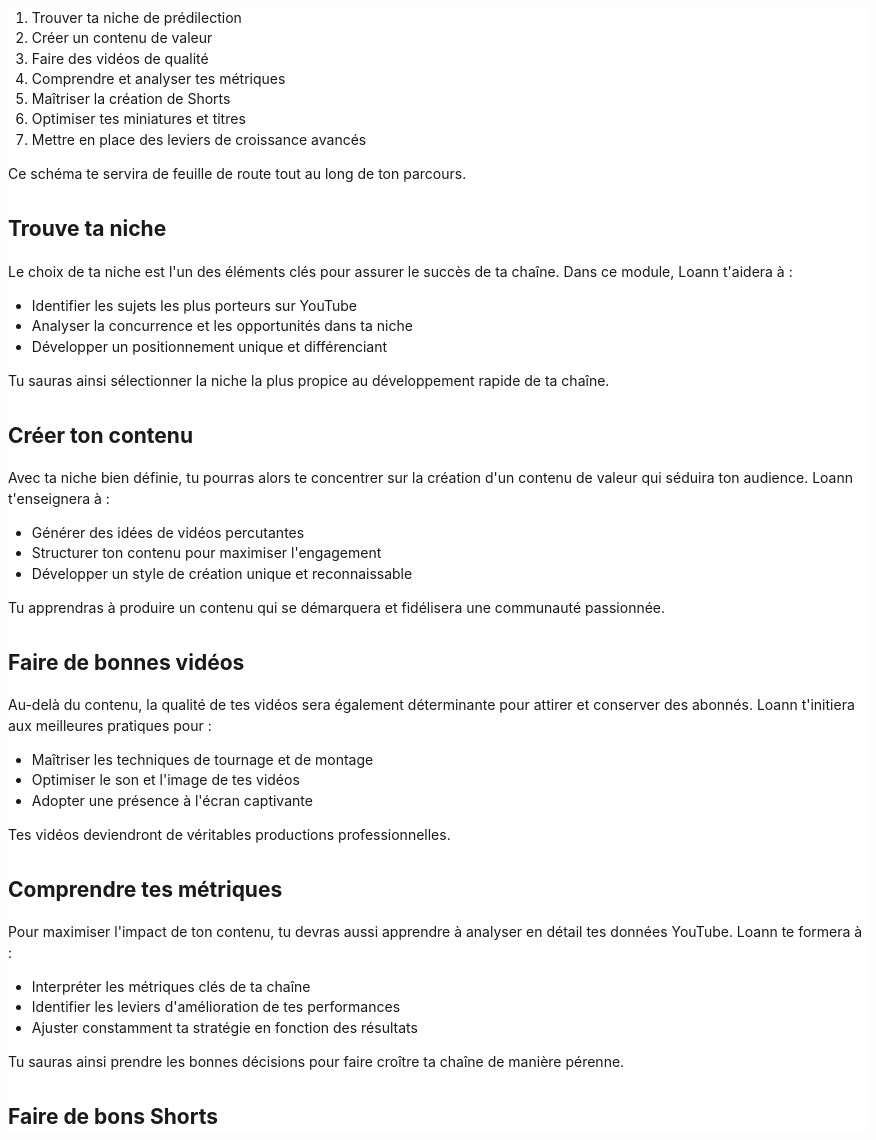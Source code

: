 1. Trouver ta niche de prédilection
2. Créer un contenu de valeur
3. Faire des vidéos de qualité
4. Comprendre et analyser tes métriques
5. Maîtriser la création de Shorts
6. Optimiser tes miniatures et titres
7. Mettre en place des leviers de croissance avancés

Ce schéma te servira de feuille de route tout au long de ton parcours.

## Trouve ta niche

Le choix de ta niche est l'un des éléments clés pour assurer le succès de ta chaîne. Dans ce module, Loann t'aidera à :

- Identifier les sujets les plus porteurs sur YouTube
- Analyser la concurrence et les opportunités dans ta niche
- Développer un positionnement unique et différenciant

Tu sauras ainsi sélectionner la niche la plus propice au développement rapide de ta chaîne.

## Créer ton contenu

Avec ta niche bien définie, tu pourras alors te concentrer sur la création d'un contenu de valeur qui séduira ton audience. Loann t'enseignera à :

- Générer des idées de vidéos percutantes
- Structurer ton contenu pour maximiser l'engagement
- Développer un style de création unique et reconnaissable

Tu apprendras à produire un contenu qui se démarquera et fidélisera une communauté passionnée.

## Faire de bonnes vidéos

Au-delà du contenu, la qualité de tes vidéos sera également déterminante pour attirer et conserver des abonnés. Loann t'initiera aux meilleures pratiques pour :

- Maîtriser les techniques de tournage et de montage
- Optimiser le son et l'image de tes vidéos
- Adopter une présence à l'écran captivante

Tes vidéos deviendront de véritables productions professionnelles.

## Comprendre tes métriques

Pour maximiser l'impact de ton contenu, tu devras aussi apprendre à analyser en détail tes données YouTube. Loann te formera à :

- Interpréter les métriques clés de ta chaîne
- Identifier les leviers d'amélioration de tes performances
- Ajuster constamment ta stratégie en fonction des résultats

Tu sauras ainsi prendre les bonnes décisions pour faire croître ta chaîne de manière pérenne.

## Faire de bons Shorts
